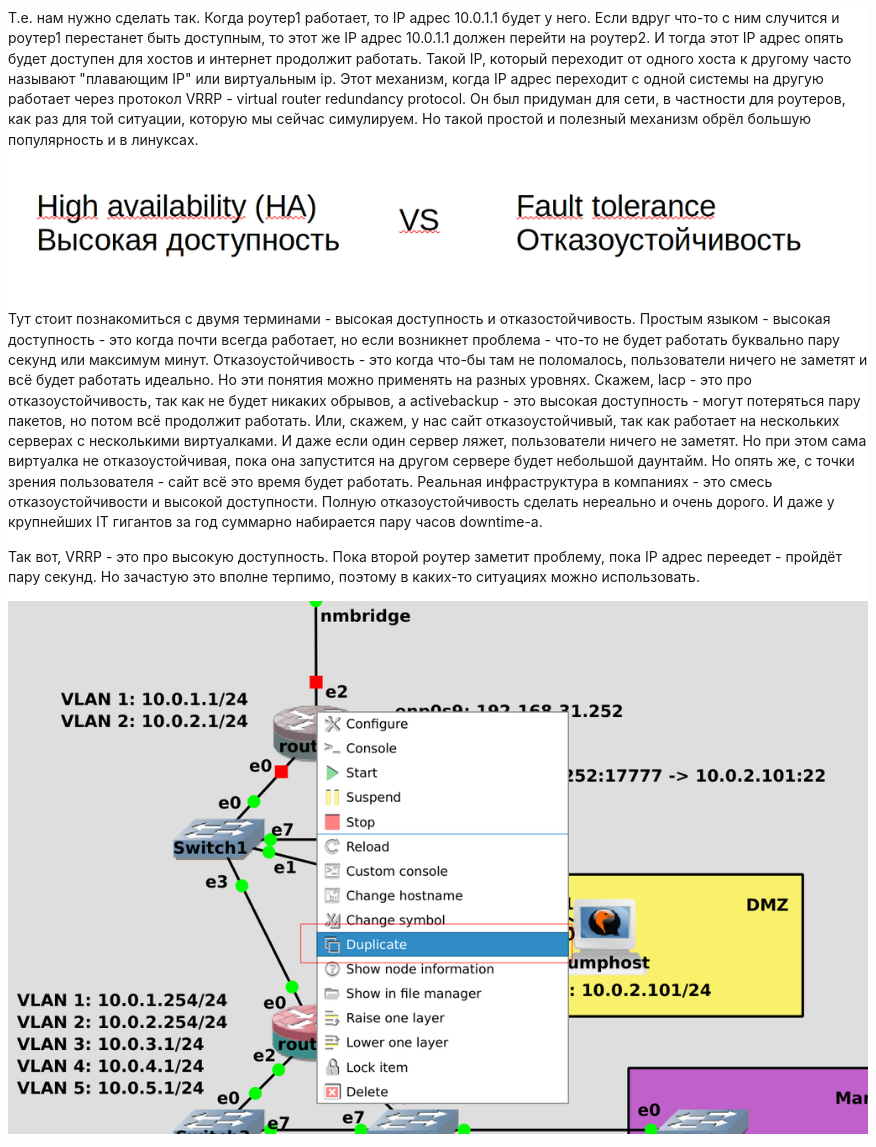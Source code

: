 Т.е. нам нужно сделать так. Когда роутер1 работает, то IP адрес 10.0.1.1 будет у него. Если вдруг что-то с ним случится и роутер1 перестанет быть доступным, то этот же IP адрес 10.0.1.1 должен перейти на роутер2. И тогда этот IP адрес опять будет доступен для хостов и интернет продолжит работать. Такой IP, который переходит от одного хоста к другому часто называют "плавающим IP" или виртуальным ip. Этот механизм, когда IP адрес переходит с одной системы на другую работает через протокол VRRP - virtual router redundancy protocol. Он был придуман для сети, в частности для роутеров, как раз для той ситуации, которую мы сейчас симулируем. Но такой простой и полезный механизм обрёл большую популярность и в линуксах.

![](images/09/vs.png)

Тут стоит познакомиться с двумя терминами - высокая доступность и отказостойчивость. Простым языком - высокая доступность - это когда почти всегда работает, но если возникнет проблема - что-то не будет работать буквально пару секунд или максимум минут. Отказоустойчивость - это когда что-бы там не поломалось, пользователи ничего не заметят и всё будет работать идеально. Но эти понятия можно применять на разных уровнях. Скажем, lacp - это про отказоустойчивость, так как не будет никаких обрывов, а activebackup - это высокая доступность - могут потеряться пару пакетов, но потом всё продолжит работать. Или, скажем, у нас сайт отказоустойчивый, так как работает на нескольких серверах с несколькими виртуалками. И даже если один сервер ляжет, пользователи ничего не заметят. Но при этом сама виртуалка не отказоустойчивая, пока она запустится на другом сервере будет небольшой даунтайм. Но опять же, с точки зрения пользователя - сайт всё это время будет работать. Реальная инфраструктура в компаниях - это смесь отказоустойчивости и высокой доступности. Полную отказоустойчивость сделать нереально и очень дорого. И даже у крупнейших IT гигантов за год суммарно набирается пару часов downtime-а.

Так вот, VRRP - это про высокую доступность. Пока второй роутер заметит проблему, пока IP адрес переедет - пройдёт пару секунд. Но зачастую это вполне терпимо, поэтому в каких-то ситуациях можно использовать.

![](images/09/duplicate.png)
